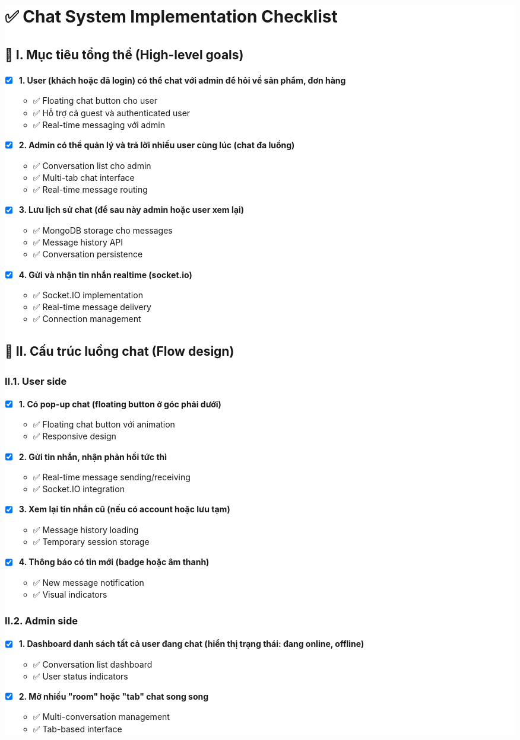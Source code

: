 # ✅ Chat System Implementation Checklist

## 🎯 I. Mục tiêu tổng thể (High-level goals)

- [x] **1. User (khách hoặc đã login) có thể chat với admin để hỏi về sản phẩm, đơn hàng**
  - ✅ Floating chat button cho user
  - ✅ Hỗ trợ cả guest và authenticated user
  - ✅ Real-time messaging với admin

- [x] **2. Admin có thể quản lý và trả lời nhiều user cùng lúc (chat đa luồng)**
  - ✅ Conversation list cho admin
  - ✅ Multi-tab chat interface
  - ✅ Real-time message routing

- [x] **3. Lưu lịch sử chat (để sau này admin hoặc user xem lại)**
  - ✅ MongoDB storage cho messages
  - ✅ Message history API
  - ✅ Conversation persistence

- [x] **4. Gửi và nhận tin nhắn realtime (socket.io)**
  - ✅ Socket.IO implementation
  - ✅ Real-time message delivery
  - ✅ Connection management

## 🔄 II. Cấu trúc luồng chat (Flow design)

### II.1. User side
- [x] **1. Có pop-up chat (floating button ở góc phải dưới)**
  - ✅ Floating chat button với animation
  - ✅ Responsive design

- [x] **2. Gửi tin nhắn, nhận phản hồi tức thì**
  - ✅ Real-time message sending/receiving
  - ✅ Socket.IO integration

- [x] **3. Xem lại tin nhắn cũ (nếu có account hoặc lưu tạm)**
  - ✅ Message history loading
  - ✅ Temporary session storage

- [x] **4. Thông báo có tin mới (badge hoặc âm thanh)**
  - ✅ New message notification
  - ✅ Visual indicators

### II.2. Admin side
- [x] **1. Dashboard danh sách tất cả user đang chat (hiển thị trạng thái: đang online, offline)**
  - ✅ Conversation list dashboard
  - ✅ User status indicators

- [x] **2. Mở nhiều "room" hoặc "tab" chat song song**
  - ✅ Multi-conversation management
  - ✅ Tab-based interface
